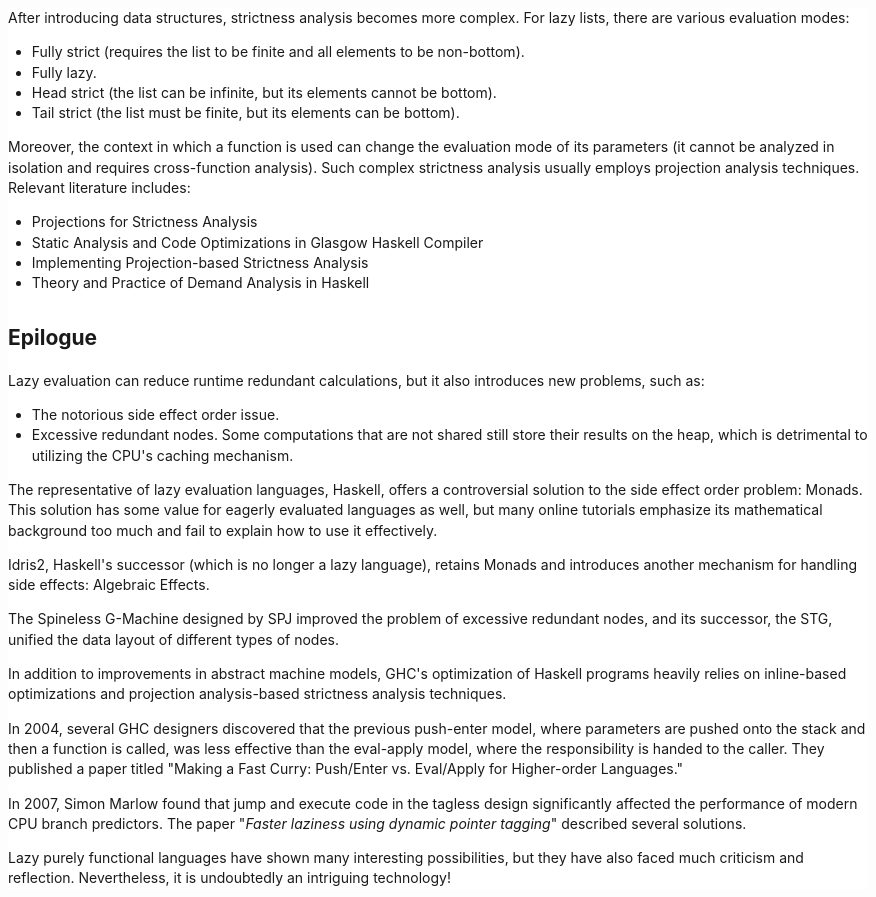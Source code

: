 After introducing data structures, strictness analysis becomes more complex. For lazy lists, there are various evaluation modes:

- Fully strict (requires the list to be finite and all elements to be non-bottom).
- Fully lazy.
- Head strict (the list can be infinite, but its elements cannot be bottom).
- Tail strict (the list must be finite, but its elements can be bottom).

Moreover, the context in which a function is used can change the evaluation mode of its parameters (it cannot be analyzed in isolation and requires cross-function analysis). Such complex strictness analysis usually employs projection analysis techniques. Relevant literature includes:

- Projections for Strictness Analysis
- Static Analysis and Code Optimizations in Glasgow Haskell Compiler
- Implementing Projection-based Strictness Analysis
- Theory and Practice of Demand Analysis in Haskell

## Epilogue

Lazy evaluation can reduce runtime redundant calculations, but it also introduces new problems, such as:

- The notorious side effect order issue.
- Excessive redundant nodes. Some computations that are not shared still store their results on the heap, which is detrimental to utilizing the CPU's caching mechanism.

The representative of lazy evaluation languages, Haskell, offers a controversial solution to the side effect order problem: Monads. This solution has some value for eagerly evaluated languages as well, but many online tutorials emphasize its mathematical background too much and fail to explain how to use it effectively.

Idris2, Haskell's successor (which is no longer a lazy language), retains Monads and introduces another mechanism for handling side effects: Algebraic Effects.

The Spineless G-Machine designed by SPJ improved the problem of excessive redundant nodes, and its successor, the STG, unified the data layout of different types of nodes.

In addition to improvements in abstract machine models, GHC's optimization of Haskell programs heavily relies on inline-based optimizations and projection analysis-based strictness analysis techniques.

In 2004, several GHC designers discovered that the previous push-enter model, where parameters are pushed onto the stack and then a function is called, was less effective than the eval-apply model, where the responsibility is handed to the caller. They published a paper titled "Making a Fast Curry: Push/Enter vs. Eval/Apply for Higher-order Languages."

In 2007, Simon Marlow found that jump and execute code in the tagless design significantly affected the performance of modern CPU branch predictors. The paper "*Faster laziness using dynamic pointer tagging*" described several solutions.

Lazy purely functional languages have shown many interesting possibilities, but they have also faced much criticism and reflection. Nevertheless, it is undoubtedly an intriguing technology!
